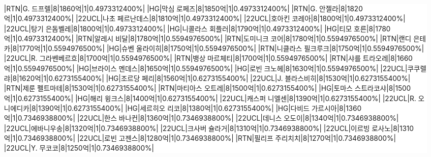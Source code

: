 |RTN|G. 드프렐|8|1860억|1|0.4973312400%|
|HG|막심 로페즈|8|1850억|1|0.4973312400%|
|RTN|G. 안젤라|8|1820억|1|0.4973312400%|
|22UCL|나초 페르난데스|8|1810억|1|0.4973312400%|
|22UCL|호아킨 코레아|8|1800억|1|0.4973312400%|
|22UCL|탕기 은돔벨레|8|1800억|1|0.4973312400%|
|HG|니콜라스 회플러|8|1790억|1|0.4973312400%|
|HG|티모 호른|8|1780억|1|0.4973312400%|
|RTN|알레시 비달|8|1780억|1|0.5594976500%|
|RTN|도미니크 코어|8|1780억|1|0.5594976500%|
|RTN|랜디 은테카|8|1770억|1|0.5594976500%|
|HG|슈벤 울라이히|8|1750억|1|0.5594976500%|
|RTN|니클라스 필크루크|8|1750억|1|0.5594976500%|
|22UCL|R. 그라벤베르흐|8|1700억|1|0.5594976500%|
|RTN|뱅상 마르체티|8|1700억|1|0.5594976500%|
|RTN|샤를 트라오레|8|1660억|1|0.5594976500%|
|HG|브라이스 멘데스|8|1650억|1|0.5594976500%|
|HG|로빈 크노헤|8|1630억|1|0.5594976500%|
|22UCL|쿠쿠렐랴|8|1620억|1|0.6273155400%|
|HG|조르당 페리|8|1560억|1|0.6273155400%|
|22UCL|J. 블라스비히|8|1530억|1|0.6273155400%|
|RTN|제룬 펠트마테|8|1530억|1|0.6273155400%|
|RTN|마티아스 오트레|8|1500억|1|0.6273155400%|
|HG|토마스 스트라코샤|8|1500억|1|0.6273155400%|
|HG|해리 윙크스|8|1400억|1|0.6273155400%|
|22UCL|캐스퍼 니엘센|8|1390억|1|0.6273155400%|
|22UCL|R. 오니에디카|8|1390억|1|0.6273155400%|
|HG|세르히오 리코|8|1380억|1|0.6273155400%|
|HG|다비드 가르시아|8|1360억|1|0.7346938800%|
|22UCL|한스 바나컨|8|1360억|1|0.7346938800%|
|22UCL|데니스 오도이|8|1340억|1|0.7346938800%|
|22UCL|에바니우송|8|1320억|1|0.7346938800%|
|22UCL|크사버 슐라거|8|1310억|1|0.7346938800%|
|22UCL|이르빙 로사노|8|1310억|1|0.7346938800%|
|22UCL|로빈 고젠스|8|1280억|1|0.7346938800%|
|RTN|필리프 주리치치|8|1270억|1|0.7346938800%|
|22UCL|Y. 무코코|8|1250억|1|0.7346938800%|